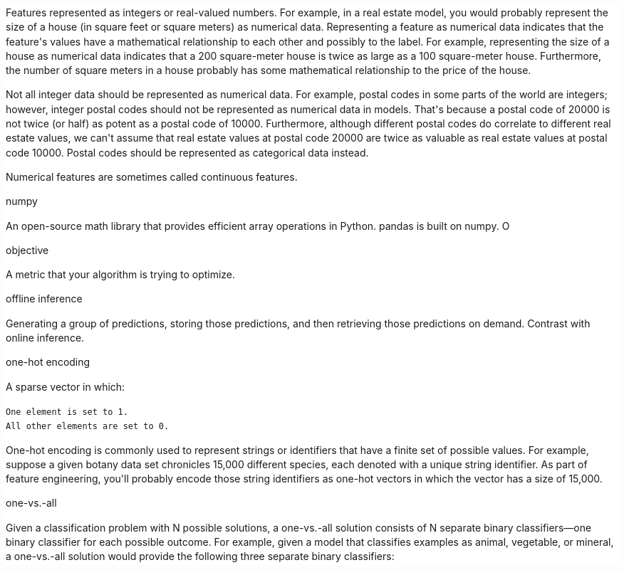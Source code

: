 Features represented as integers or real-valued numbers. For example,
in a real estate model, you would probably represent the size of a
house (in square feet or square meters) as numerical data. Representing
a feature as numerical data indicates that the feature's values have a
mathematical relationship to each other and possibly to the label. For
example, representing the size of a house as numerical data indicates
that a 200 square-meter house is twice as large as a 100 square-meter
house. Furthermore, the number of square meters in a house probably has
some mathematical relationship to the price of the house.

Not all integer data should be represented as numerical data. For
example, postal codes in some parts of the world are integers; however,
integer postal codes should not be represented as numerical data in
models. That's because a postal code of 20000 is not twice (or half) as
potent as a postal code of 10000. Furthermore, although different
postal codes do correlate to different real estate values, we can't
assume that real estate values at postal code 20000 are twice as
valuable as real estate values at postal code 10000. Postal codes
should be represented as categorical data instead.

Numerical features are sometimes called continuous features.

numpy

An open-source math library that provides efficient array operations in
Python. pandas is built on numpy. O

objective

A metric that your algorithm is trying to optimize.

offline inference

Generating a group of predictions, storing those predictions, and then
retrieving those predictions on demand. Contrast with online inference.

one-hot encoding

A sparse vector in which:

    One element is set to 1.
    All other elements are set to 0.

One-hot encoding is commonly used to represent strings or identifiers
that have a finite set of possible values. For example, suppose a given
botany data set chronicles 15,000 different species, each denoted with
a unique string identifier. As part of feature engineering, you'll
probably encode those string identifiers as one-hot vectors in which
the vector has a size of 15,000.

one-vs.-all

Given a classification problem with N possible solutions, a one-vs.-all
solution consists of N separate binary classifiers—one binary
classifier for each possible outcome. For example, given a model that
classifies examples as animal, vegetable, or mineral, a one-vs.-all
solution would provide the following three separate binary classifiers:
